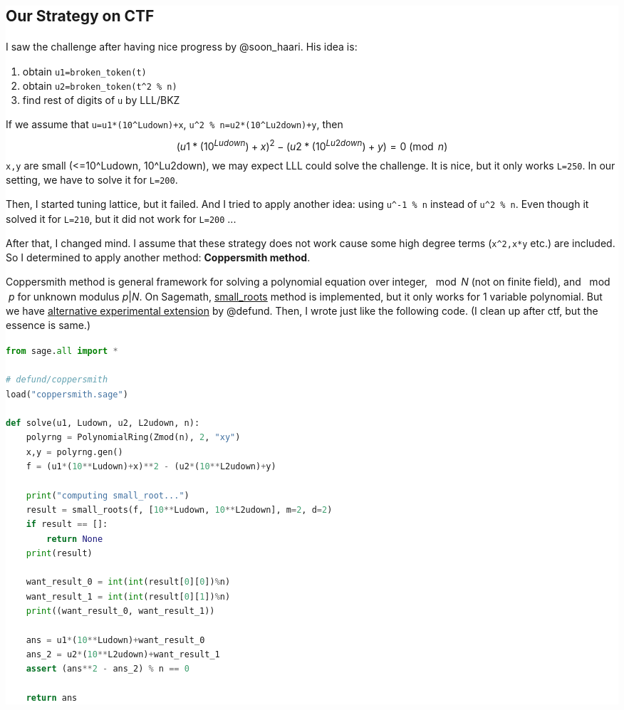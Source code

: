 ## Our Strategy on CTF

I saw the challenge after having nice progress by @soon_haari. His idea is:

1. obtain `u1=broken_token(t)`
2. obtain `u2=broken_token(t^2 % n)`
3. find rest of digits of `u` by LLL/BKZ

If we assume that `u=u1*(10^Ludown)+x`, `u^2 % n=u2*(10^Lu2down)+y`, then
$$
(u1*(10^{Ludown})+x)^2 - (u2*(10^{Lu2down})+y) = 0 \pmod n
$$
`x,y` are small (<=10^Ludown, 10^Lu2down), we may expect LLL could solve the challenge.
It is nice, but it only works `L=250`. In our setting, we have to solve it for `L=200`.

Then, I started tuning lattice, but it failed. And I tried to apply another idea: using `u^-1 % n` instead of `u^2 % n`. Even though it solved it for `L=210`, but it did not work for `L=200` ...

After that, I changed mind. I assume that these strategy does not work cause some high degree terms (`x^2,x*y` etc.) are included. So I determined to apply another method: **Coppersmith method**.

Coppersmith method is general framework for solving a polynomial equation over integer, $\mod{N}$ (not on finite field), and $\mod{p}$ for unknown modulus $p|N$. On Sagemath, [small_roots](https://doc.sagemath.org/html/en/reference/polynomial_rings/sage/rings/polynomial/polynomial_modn_dense_ntl.html#sage.rings.polynomial.polynomial_modn_dense_ntl.small_roots) method is implemented, but it only works for 1 variable polynomial. But we have [alternative experimental extension](https://github.com/defund/coppersmith) by @defund. Then, I wrote just like the following code. (I clean up after ctf, but the essence is same.)

```python
from sage.all import *

# defund/coppersmith
load("coppersmith.sage")

def solve(u1, Ludown, u2, L2udown, n):
    polyrng = PolynomialRing(Zmod(n), 2, "xy")
    x,y = polyrng.gen()
    f = (u1*(10**Ludown)+x)**2 - (u2*(10**L2udown)+y)

    print("computing small_root...")
    result = small_roots(f, [10**Ludown, 10**L2udown], m=2, d=2)
    if result == []:
        return None
    print(result)

    want_result_0 = int(int(result[0][0])%n)
    want_result_1 = int(int(result[0][1])%n)
    print((want_result_0, want_result_1))

    ans = u1*(10**Ludown)+want_result_0
    ans_2 = u2*(10**L2udown)+want_result_1
    assert (ans**2 - ans_2) % n == 0

    return ans
```


[^1]: These equalities can be proven by calculation like [sum of multichoose multiplied by its argument](https://math.stackexchange.com/questions/506608/how-can-i-calculate-sum-of-multichoose-multiplied-by-its-argument). I used [Explicit form for sum of "multichoose" functions.](https://math.stackexchange.com/questions/2122192/explicit-form-for-sum-of-multichoose-functions) (involving Hockey-stick identity).